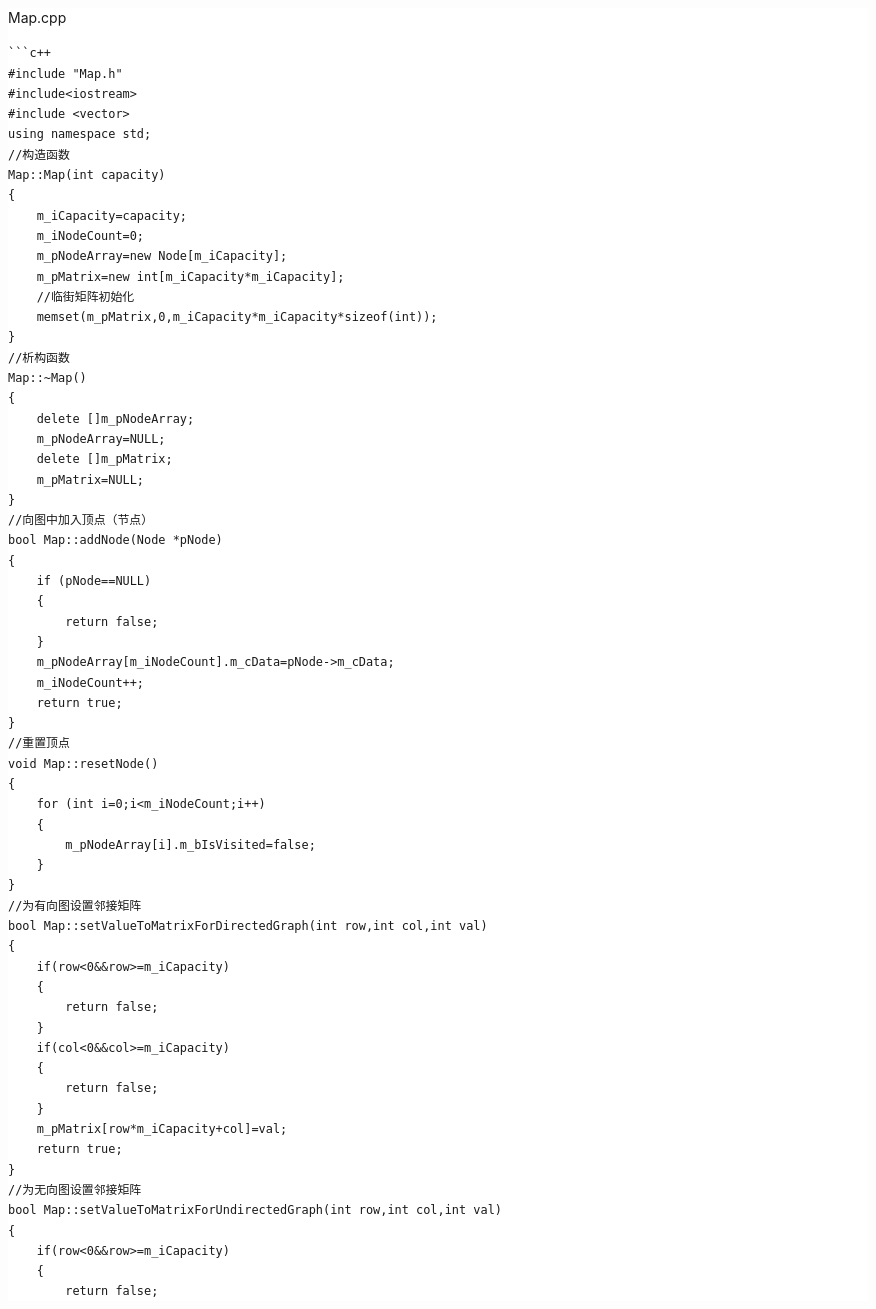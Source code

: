 Map.cpp

	```c++
	#include "Map.h"
	#include<iostream>
	#include <vector>
	using namespace std;
	//构造函数
	Map::Map(int capacity)
	{
		m_iCapacity=capacity;
		m_iNodeCount=0;
		m_pNodeArray=new Node[m_iCapacity];
		m_pMatrix=new int[m_iCapacity*m_iCapacity];
		//临街矩阵初始化
		memset(m_pMatrix,0,m_iCapacity*m_iCapacity*sizeof(int));
	}
	//析构函数
	Map::~Map()
	{
		delete []m_pNodeArray;
		m_pNodeArray=NULL;
		delete []m_pMatrix;
		m_pMatrix=NULL;
	}
	//向图中加入顶点（节点）
	bool Map::addNode(Node *pNode)
	{
		if (pNode==NULL)
		{
			return false;
		}
		m_pNodeArray[m_iNodeCount].m_cData=pNode->m_cData;
		m_iNodeCount++;
		return true;
	}
	//重置顶点
	void Map::resetNode()
	{
		for (int i=0;i<m_iNodeCount;i++)
		{
			m_pNodeArray[i].m_bIsVisited=false;
		}
	}
	//为有向图设置邻接矩阵
	bool Map::setValueToMatrixForDirectedGraph(int row,int col,int val)
	{
		if(row<0&&row>=m_iCapacity)
		{
			return false;
		}
		if(col<0&&col>=m_iCapacity)
		{
			return false;
		}
		m_pMatrix[row*m_iCapacity+col]=val;
		return true;
	}
	//为无向图设置邻接矩阵
	bool Map::setValueToMatrixForUndirectedGraph(int row,int col,int val)
	{
		if(row<0&&row>=m_iCapacity)
		{
			return false;